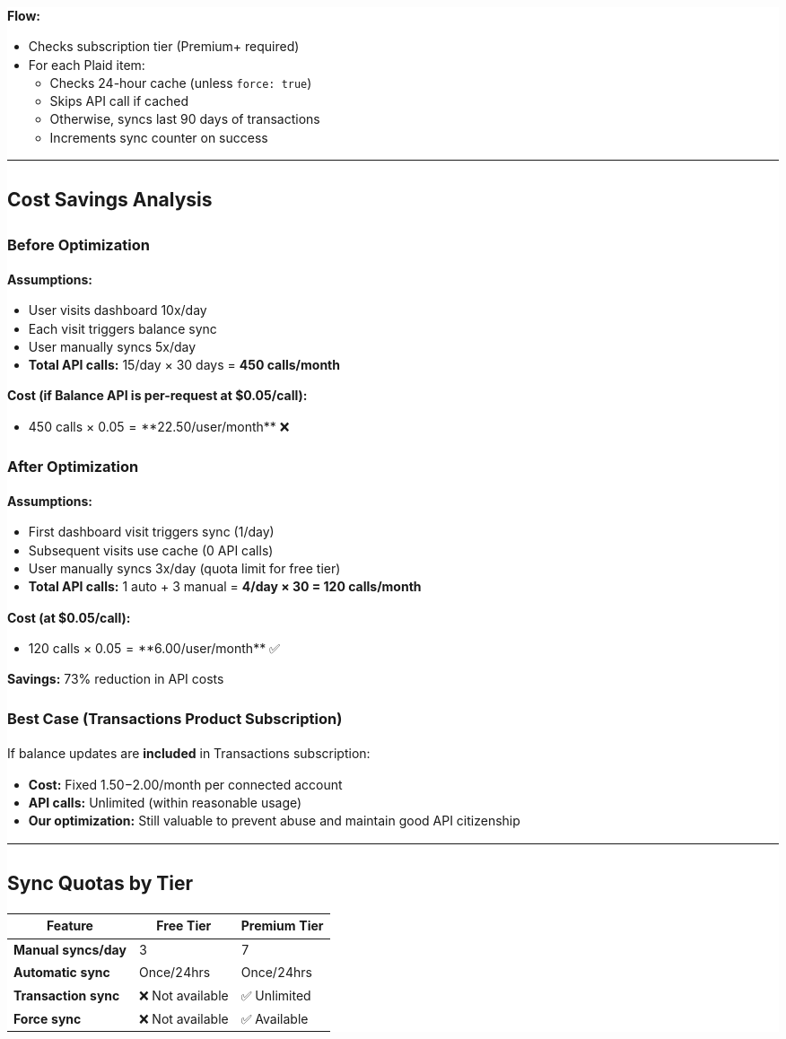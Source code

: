 **Flow:**
- Checks subscription tier (Premium+ required)
- For each Plaid item:
  - Checks 24-hour cache (unless `force: true`)
  - Skips API call if cached
  - Otherwise, syncs last 90 days of transactions
  - Increments sync counter on success

---

## Cost Savings Analysis

### Before Optimization

**Assumptions:**
- User visits dashboard 10x/day
- Each visit triggers balance sync
- User manually syncs 5x/day
- **Total API calls:** 15/day × 30 days = **450 calls/month**

**Cost (if Balance API is per-request at $0.05/call):**
- 450 calls × $0.05 = **$22.50/user/month** ❌

### After Optimization

**Assumptions:**
- First dashboard visit triggers sync (1/day)
- Subsequent visits use cache (0 API calls)
- User manually syncs 3x/day (quota limit for free tier)
- **Total API calls:** 1 auto + 3 manual = **4/day × 30 = 120 calls/month**

**Cost (at $0.05/call):**
- 120 calls × $0.05 = **$6.00/user/month** ✅

**Savings:** 73% reduction in API costs

### Best Case (Transactions Product Subscription)

If balance updates are **included** in Transactions subscription:
- **Cost:** Fixed $1.50-$2.00/month per connected account
- **API calls:** Unlimited (within reasonable usage)
- **Our optimization:** Still valuable to prevent abuse and maintain good API citizenship

---

## Sync Quotas by Tier

| Feature | Free Tier | Premium Tier |
|---------|-----------|--------------|
| **Manual syncs/day** | 3 | 7 |
| **Automatic sync** | Once/24hrs | Once/24hrs |
| **Transaction sync** | ❌ Not available | ✅ Unlimited |
| **Force sync** | ❌ Not available | ✅ Available |
